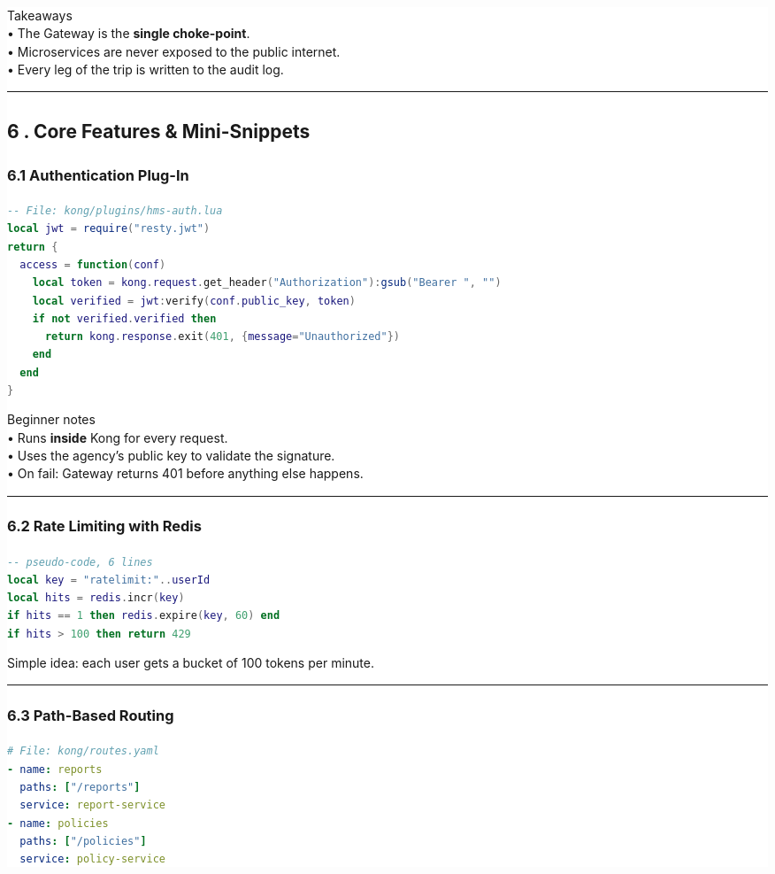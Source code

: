 Takeaways  
• The Gateway is the **single choke-point**.  
• Microservices are never exposed to the public internet.  
• Every leg of the trip is written to the audit log.

---

## 6 . Core Features & Mini-Snippets

### 6.1 Authentication Plug-In

```lua
-- File: kong/plugins/hms-auth.lua
local jwt = require("resty.jwt")
return {
  access = function(conf)
    local token = kong.request.get_header("Authorization"):gsub("Bearer ", "")
    local verified = jwt:verify(conf.public_key, token)
    if not verified.verified then
      return kong.response.exit(401, {message="Unauthorized"})
    end
  end
}
```

Beginner notes  
• Runs **inside** Kong for every request.  
• Uses the agency’s public key to validate the signature.  
• On fail: Gateway returns 401 before anything else happens.

---

### 6.2 Rate Limiting with Redis

```lua
-- pseudo-code, 6 lines
local key = "ratelimit:"..userId
local hits = redis.incr(key)
if hits == 1 then redis.expire(key, 60) end
if hits > 100 then return 429
```

Simple idea: each user gets a bucket of 100 tokens per minute.

---

### 6.3 Path-Based Routing

```yaml
# File: kong/routes.yaml
- name: reports
  paths: ["/reports"]
  service: report-service
- name: policies
  paths: ["/policies"]
  service: policy-service
```

